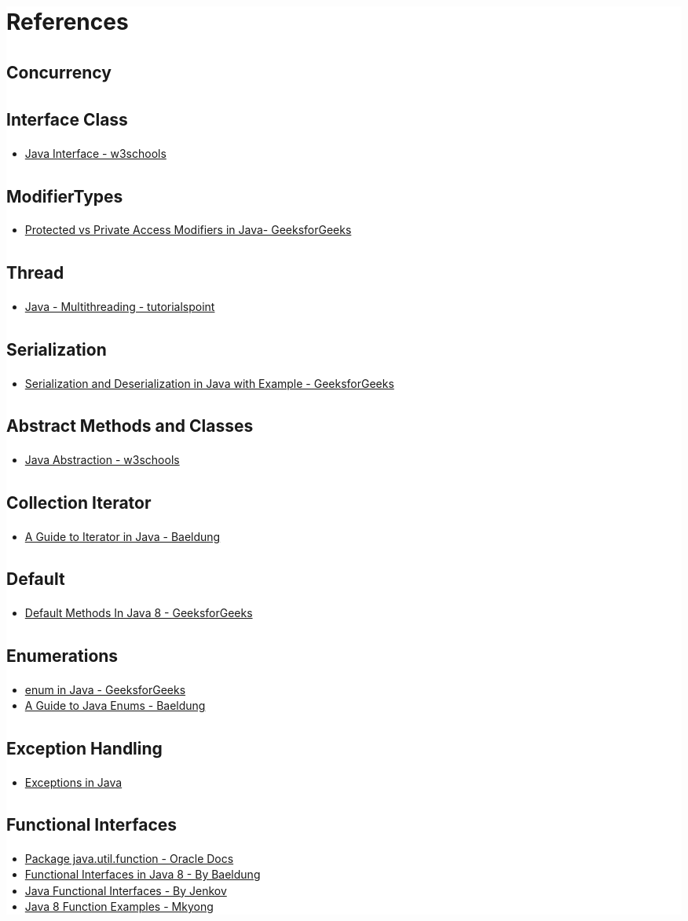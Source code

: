 # References

## Concurrency

## Interface Class
* [Java Interface - w3schools](https://www.w3schools.com/java/java_interface.asp)

## ModifierTypes  
* [Protected vs Private Access Modifiers in Java- GeeksforGeeks](https://www.geeksforgeeks.org/protected-vs-private-access-modifiers-in-java/)

## Thread
* [Java - Multithreading - tutorialspoint](https://www.tutorialspoint.com/java/java_multithreading.htm)

## Serialization
* [Serialization and Deserialization in Java with Example - GeeksforGeeks](https://www.geeksforgeeks.org/serialization-in-java/)

## Abstract Methods and Classes
* [Java Abstraction - w3schools](https://www.w3schools.com/java/java_abstract.asp)

## Collection Iterator
* [A Guide to Iterator in Java - Baeldung](https://www.baeldung.com/java-iterator)

## Default   
* [Default Methods In Java 8 - GeeksforGeeks](https://www.geeksforgeeks.org/default-methods-java/)

## Enumerations
* [enum in Java - GeeksforGeeks](https://www.geeksforgeeks.org/enum-in-java/)
* [A Guide to Java Enums - Baeldung](https://www.baeldung.com/a-guide-to-java-enums)

## Exception Handling
* [Exceptions in Java](https://www.geeksforgeeks.org/exceptions-in-java)

## Functional Interfaces

* [Package java.util.function - Oracle Docs](https://docs.oracle.com/javase/8/docs/api/java/util/function/package-summary.html)  
* [Functional Interfaces in Java 8 - By Baeldung](https://www.baeldung.com/java-8-functional-interfaces)
* [Java Functional Interfaces - By Jenkov](https://jenkov.com/tutorials/java-functional-programming/functional-interfaces.html)
* [Java 8 Function Examples - Mkyong](https://mkyong.com/java8/java-8-function-examples/)

